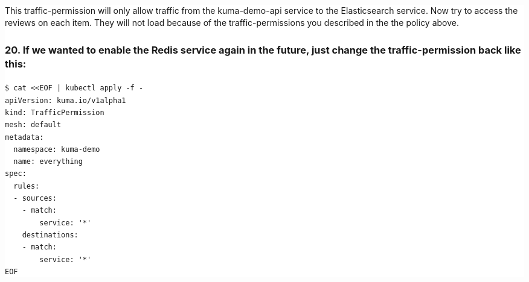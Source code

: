 This traffic-permission will only allow traffic from the kuma-demo-api service to the Elasticsearch service. Now try to access the reviews on each item. They will not load because of the traffic-permissions you described in the the policy above.

### 20. If we wanted to enable the Redis service again in the future, just change the traffic-permission back like this:
```
$ cat <<EOF | kubectl apply -f - 
apiVersion: kuma.io/v1alpha1
kind: TrafficPermission
mesh: default
metadata:
  namespace: kuma-demo
  name: everything
spec:
  rules:
  - sources:
    - match:
        service: '*'
    destinations:
    - match:
        service: '*'
EOF
```